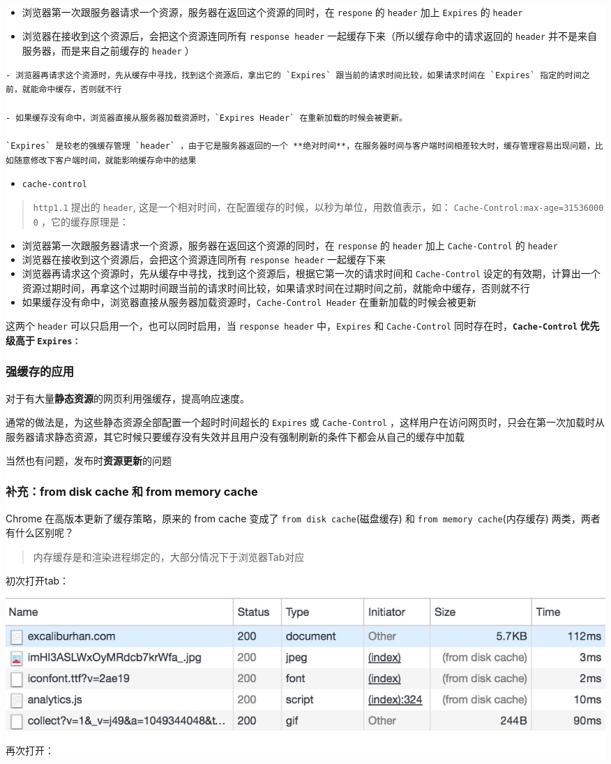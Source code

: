    - 浏览器第一次跟服务器请求一个资源，服务器在返回这个资源的同时，在 `respone` 的 `header` 加上 `Expires` 的 `header`

   - 浏览器在接收到这个资源后，会把这个资源连同所有 `response header` 一起缓存下来（所以缓存命中的请求返回的 `header` 并不是来自服务器，而是来自之前缓存的 `header` ）

    - 浏览器再请求这个资源时，先从缓存中寻找，找到这个资源后，拿出它的 `Expires` 跟当前的请求时间比较，如果请求时间在 `Expires` 指定的时间之前，就能命中缓存，否则就不行

    - 如果缓存没有命中，浏览器直接从服务器加载资源时，`Expires Header` 在重新加载的时候会被更新。
    
    `Expires` 是较老的强缓存管理 `header` ，由于它是服务器返回的一个 **绝对时间**，在服务器时间与客户端时间相差较大时，缓存管理容易出现问题，比如随意修改下客户端时间，就能影响缓存命中的结果
    
 - `cache-control`

  > `http1.1` 提出的 `header`, 这是一个相对时间，在配置缓存的时候，以秒为单位，用数值表示，如： `Cache-Control:max-age=315360000` ，它的缓存原理是：

  - 浏览器第一次跟服务器请求一个资源，服务器在返回这个资源的同时，在 `response` 的 `header` 加上 `Cache-Control` 的 `header`
  - 浏览器在接收到这个资源后，会把这个资源连同所有 `response header` 一起缓存下来
  - 浏览器再请求这个资源时，先从缓存中寻找，找到这个资源后，根据它第一次的请求时间和 `Cache-Control` 设定的有效期，计算出一个资源过期时间，再拿这个过期时间跟当前的请求时间比较，如果请求时间在过期时间之前，就能命中缓存，否则就不行
  - 如果缓存没有命中，浏览器直接从服务器加载资源时，`Cache-Control Header` 在重新加载的时候会被更新
  
  这两个 `header` 可以只启用一个，也可以同时启用，当 `response header` 中，`Expires` 和 `Cache-Control` 同时存在时，**`Cache-Control` 优先级高于 `Expires：`**

 ### 强缓存的应用

  对于有大量**静态资源**的网页利用强缓存，提高响应速度。
  
  通常的做法是，为这些静态资源全部配置一个超时时间超长的 `Expires` 或 `Cache-Control` ，这样用户在访问网页时，只会在第一次加载时从服务器请求静态资源，其它时候只要缓存没有失效并且用户没有强制刷新的条件下都会从自己的缓存中加载

  当然也有问题，发布时**资源更新**的问题
  
 ### 补充：from disk cache 和 from memory cache

  Chrome 在高版本更新了缓存策略，原来的 from cache 变成了 `from disk cache`(磁盘缓存) 和 `from memory cache`(内存缓存) 两类，两者有什么区别呢？

  > 内存缓存是和渲染进程绑定的，大部分情况下于浏览器Tab对应

  初次打开tab：

  ![](img/fromDisk.jpeg)

  再次打开：
